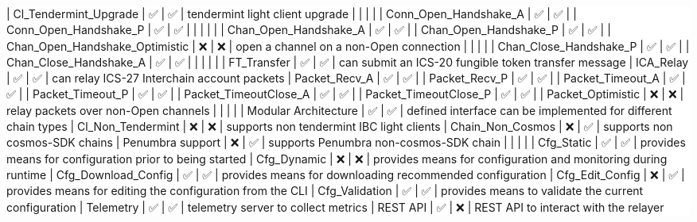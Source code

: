 | Cl_Tendermint_Upgrade  | ✅    | ✅     | tendermint light client upgrade
|                        |       |        |
| Conn_Open_Handshake_A  | ✅    | ✅     |
| Conn_Open_Handshake_P  | ✅    | ✅     |
|                        |       |        |
| Chan_Open_Handshake_A  | ✅    | ✅     |
| Chan_Open_Handshake_P  | ✅    | ✅     |
| Chan_Open_Handshake_Optimistic  | ❌    | ❌     | open a channel on a non-Open connection
|                        |       |        |
| Chan_Close_Handshake_P | ✅    | ✅     | 
| Chan_Close_Handshake_A | ✅    | ✅     |
|                        |       |        |
| FT_Transfer            | ✅    | ✅     | can submit an ICS-20 fungible token transfer message
| ICA_Relay               | ✅    | ✅     | can relay ICS-27 Interchain account packets
| Packet_Recv_A          | ✅    | ✅     |
| Packet_Recv_P          | ✅    | ✅     |
| Packet_Timeout_A       | ✅    | ✅     |
| Packet_Timeout_P       | ✅    | ✅     |
| Packet_TimeoutClose_A  | ✅    | ✅     |
| Packet_TimeoutClose_P  | ✅    | ✅     |
| Packet_Optimistic      | ❌    | ❌     | relay packets over non-Open channels
|                        |       |        |
| Modular Architecture   | ✅    | ✅     | defined interface can be implemented for different chain types
| Cl_Non_Tendermint      | ❌    | ❌     | supports non tendermint IBC light clients
| Chain_Non_Cosmos       | ❌    | ✅     | supports non cosmos-SDK chains
| Penumbra support       | ❌    | ✅     | supports Penumbra non-cosmos-SDK chain
|                        |       |        |
| Cfg_Static            | ✅    | ✅     | provides means for configuration prior to being started
| Cfg_Dynamic           | ❌    | ❌     | provides means for configuration and monitoring during runtime
| Cfg_Download_Config   | ✅    | ✅     | provides means for downloading recommended configuration 
| Cfg_Edit_Config       | ❌    | ✅     | provides means for editing the configuration from the CLI 
| Cfg_Validation        | ✅    | ✅     | provides means to validate the current configuration 
| Telemetry             | ✅    | ✅     | telemetry server to collect metrics 
| REST API              | ✅    | ❌     | REST API to interact with the relayer 


[cosmos-go-relayer]: https://github.com/cosmos/relayer
[ibcv1-proto]: https://github.com/cosmos/ibc
